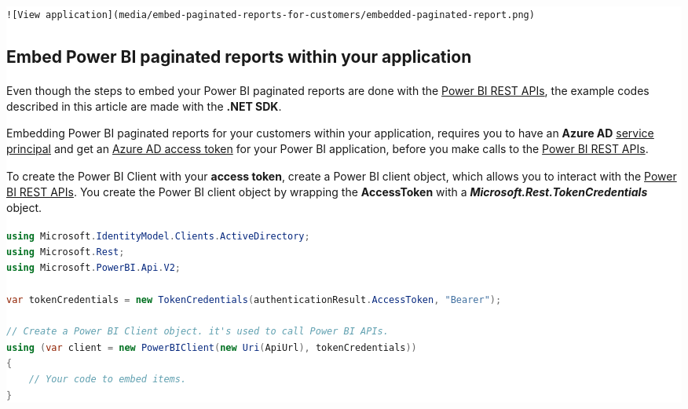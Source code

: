     ![View application](media/embed-paginated-reports-for-customers/embedded-paginated-report.png)

## Embed Power BI paginated reports within your application

Even though the steps to embed your Power BI paginated reports are done with the [Power BI REST APIs](https://docs.microsoft.com/rest/api/power-bi/), the example codes described in this article are made with the **.NET SDK**.

Embedding Power BI paginated reports for your customers within your application, requires you to have an **Azure AD** [service principal](embed-service-principal.md) and get an [Azure AD access token](get-azuread-access-token.md#access-token-for-non-power-bi-users-app-owns-data) for your Power BI application, before you make calls to the [Power BI REST APIs](https://docs.microsoft.com/rest/api/power-bi/).

To create the Power BI Client with your **access token**, create a Power BI client object, which allows you to interact with the [Power BI REST APIs](https://docs.microsoft.com/rest/api/power-bi/). You create the Power BI client object by wrapping the **AccessToken** with a ***Microsoft.Rest.TokenCredentials*** object.

```csharp
using Microsoft.IdentityModel.Clients.ActiveDirectory;
using Microsoft.Rest;
using Microsoft.PowerBI.Api.V2;

var tokenCredentials = new TokenCredentials(authenticationResult.AccessToken, "Bearer");

// Create a Power BI Client object. it's used to call Power BI APIs.
using (var client = new PowerBIClient(new Uri(ApiUrl), tokenCredentials))
{
    // Your code to embed items.
}
```
